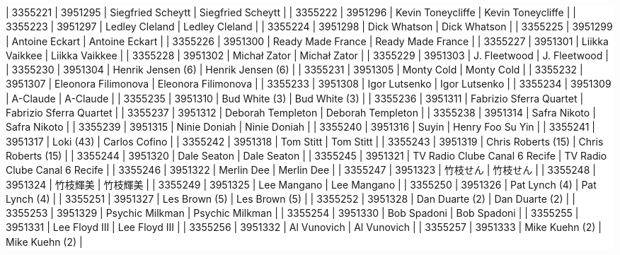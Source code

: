 | 3355221 | 3951295 | Siegfried Scheytt | Siegfried Scheytt |
| 3355222 | 3951296 | Kevin Toneycliffe | Kevin Toneycliffe |
| 3355223 | 3951297 | Ledley Cleland | Ledley Cleland |
| 3355224 | 3951298 | Dick Whatson | Dick Whatson |
| 3355225 | 3951299 | Antoine Eckart | Antoine Eckart |
| 3355226 | 3951300 | Ready Made France | Ready Made France |
| 3355227 | 3951301 | Liikka Vaikkee | Liikka Vaikkee |
| 3355228 | 3951302 | Michał Zator | Michał Zator |
| 3355229 | 3951303 | J. Fleetwood | J. Fleetwood |
| 3355230 | 3951304 | Henrik Jensen (6) | Henrik Jensen (6) |
| 3355231 | 3951305 | Monty Cold | Monty Cold |
| 3355232 | 3951307 | Eleonora Filimonova | Eleonora Filimonova |
| 3355233 | 3951308 | Igor Lutsenko | Igor Lutsenko |
| 3355234 | 3951309 | A-Claude | A-Claude |
| 3355235 | 3951310 | Bud White (3) | Bud White (3) |
| 3355236 | 3951311 | Fabrizio Sferra Quartet | Fabrizio Sferra Quartet |
| 3355237 | 3951312 | Deborah Templeton | Deborah Templeton |
| 3355238 | 3951314 | Safra Nikoto | Safra Nikoto |
| 3355239 | 3951315 | Ninie Doniah | Ninie Doniah |
| 3355240 | 3951316 | Suyin | Henry Foo Su Yin |
| 3355241 | 3951317 | Loki (43) | Carlos Cofino |
| 3355242 | 3951318 | Tom Stitt | Tom Stitt |
| 3355243 | 3951319 | Chris Roberts (15) | Chris Roberts (15) |
| 3355244 | 3951320 | Dale Seaton | Dale Seaton |
| 3355245 | 3951321 | TV Radio Clube Canal 6 Recife | TV Radio Clube Canal 6 Recife |
| 3355246 | 3951322 | Merlin Dee | Merlin Dee |
| 3355247 | 3951323 | 竹枝せん | 竹枝せん |
| 3355248 | 3951324 | 竹枝輝美 | 竹枝輝美 |
| 3355249 | 3951325 | Lee Mangano | Lee Mangano |
| 3355250 | 3951326 | Pat Lynch (4) | Pat Lynch (4) |
| 3355251 | 3951327 | Les Brown (5) | Les Brown (5) |
| 3355252 | 3951328 | Dan Duarte (2) | Dan Duarte (2) |
| 3355253 | 3951329 | Psychic Milkman | Psychic Milkman |
| 3355254 | 3951330 | Bob Spadoni | Bob Spadoni |
| 3355255 | 3951331 | Lee Floyd III | Lee Floyd III |
| 3355256 | 3951332 | Al Vunovich | Al Vunovich |
| 3355257 | 3951333 | Mike Kuehn (2) | Mike Kuehn (2) |